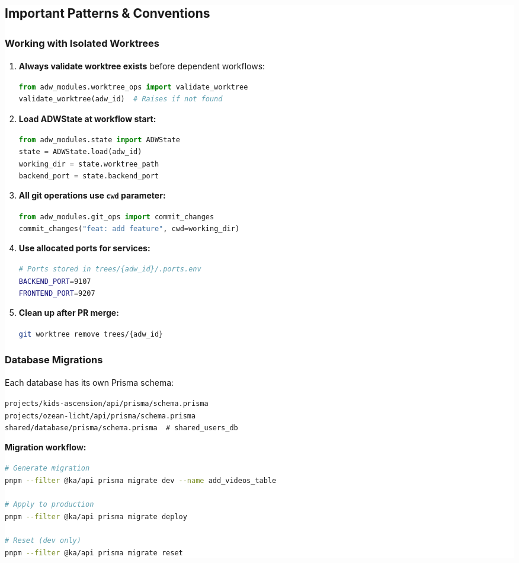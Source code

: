 ## Important Patterns & Conventions

### Working with Isolated Worktrees

1. **Always validate worktree exists** before dependent workflows:
   ```python
   from adw_modules.worktree_ops import validate_worktree
   validate_worktree(adw_id)  # Raises if not found
   ```

2. **Load ADWState at workflow start:**
   ```python
   from adw_modules.state import ADWState
   state = ADWState.load(adw_id)
   working_dir = state.worktree_path
   backend_port = state.backend_port
   ```

3. **All git operations use `cwd` parameter:**
   ```python
   from adw_modules.git_ops import commit_changes
   commit_changes("feat: add feature", cwd=working_dir)
   ```

4. **Use allocated ports for services:**
   ```bash
   # Ports stored in trees/{adw_id}/.ports.env
   BACKEND_PORT=9107
   FRONTEND_PORT=9207
   ```

5. **Clean up after PR merge:**
   ```bash
   git worktree remove trees/{adw_id}
   ```

### Database Migrations

Each database has its own Prisma schema:
```
projects/kids-ascension/api/prisma/schema.prisma
projects/ozean-licht/api/prisma/schema.prisma
shared/database/prisma/schema.prisma  # shared_users_db
```

**Migration workflow:**
```bash
# Generate migration
pnpm --filter @ka/api prisma migrate dev --name add_videos_table

# Apply to production
pnpm --filter @ka/api prisma migrate deploy

# Reset (dev only)
pnpm --filter @ka/api prisma migrate reset
```
